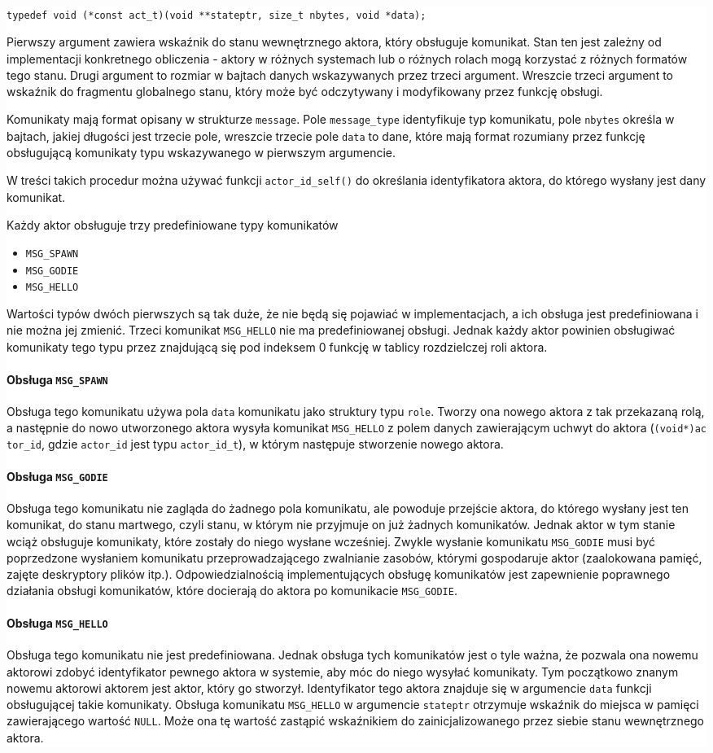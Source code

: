 <pre><code class="C">typedef void (*const act_t)(void **stateptr, size_t nbytes, void *data);
</code></pre>

<p>Pierwszy argument zawiera wskaźnik do stanu wewnętrznego aktora, który obsługuje komunikat. Stan ten jest zależny od implementacji konkretnego obliczenia - aktory w różnych systemach lub o różnych rolach mogą korzystać z różnych formatów tego stanu. Drugi argument to rozmiar w bajtach danych wskazywanych przez trzeci argument. Wreszcie trzeci argument to wskaźnik do fragmentu globalnego stanu, który może być odczytywany i modyfikowany przez funkcję obsługi.</p>

<p>Komunikaty mają format opisany w strukturze <code>message</code>. Pole <code>message_type</code> identyfikuje typ komunikatu, pole <code>nbytes</code> określa w bajtach, jakiej długości jest trzecie pole, wreszcie trzecie pole <code>data</code> to dane, które mają format rozumiany przez funkcję obsługującą komunikaty typu wskazywanego w pierwszym argumencie.</p>

<p>W treści takich procedur można używać funkcji <code>actor_id_self()</code> do określania identyfikatora aktora, do którego wysłany jest dany komunikat.</p>

<p>Każdy aktor obsługuje trzy predefiniowane typy komunikatów</p>

<ul>
<li><code>MSG_SPAWN</code></li>
<li><code>MSG_GODIE</code></li>
<li><code>MSG_HELLO</code></li>
</ul>

<p>Wartości typów dwóch pierwszych są tak duże, że nie będą się pojawiać w implementacjach, a ich obsługa jest predefiniowana i nie można jej zmienić. Trzeci komunikat <code>MSG_HELLO</code> nie ma predefiniowanej obsługi. Jednak każdy aktor powinien obsługiwać komunikaty tego typu przez znajdującą się pod indeksem 0 funkcję w tablicy rozdzielczej roli aktora.</p>

<h4>Obsługa <code>MSG_SPAWN</code></h4>

<p>Obsługa tego komunikatu używa pola <code>data</code> komunikatu jako struktury typu <code>role</code>. Tworzy ona nowego aktora z tak przekazaną rolą, a następnie do nowo utworzonego aktora wysyła komunikat <code>MSG_HELLO</code> z polem danych zawierającym uchwyt do aktora (<code>(void*)actor_id</code>, gdzie <code>actor_id</code> jest typu <code>actor_id_t</code>), w którym następuje stworzenie nowego aktora.</p>

<h4>Obsługa <code>MSG_GODIE</code></h4>

<p>Obsługa tego komunikatu nie zagląda do żadnego pola komunikatu, ale powoduje przejście aktora, do którego wysłany jest ten komunikat, do stanu martwego, czyli stanu, w którym nie przyjmuje on już żadnych komunikatów. Jednak aktor w tym stanie wciąż obsługuje komunikaty, które zostały do niego wysłane wcześniej. Zwykle wysłanie komunikatu <code>MSG_GODIE</code> musi być poprzedzone wysłaniem komunikatu przeprowadzającego zwalnianie zasobów, którymi gospodaruje aktor (zaalokowana pamięć, zajęte deskryptory plików itp.).  Odpowiedzialnością implementujących obsługę komunikatów jest zapewnienie poprawnego działania obsługi komunikatów, które docierają do aktora po komunikacie <code>MSG_GODIE</code>.</p>

<h4>Obsługa <code>MSG_HELLO</code></h4>

<p>Obsługa tego komunikatu nie jest predefiniowana. Jednak obsługa tych komunikatów jest o tyle ważna, że pozwala ona nowemu aktorowi zdobyć identyfikator pewnego aktora w systemie, aby móc do niego wysyłać komunikaty. Tym początkowo znanym nowemu aktorowi aktorem jest aktor, który go stworzył. Identyfikator tego aktora znajduje się w argumencie <code>data</code> funkcji obsługującej takie komunikaty. Obsługa komunikatu <code>MSG_HELLO</code> w argumencie <code>stateptr</code> otrzymuje wskaźnik do miejsca w pamięci zawierającego wartość <code>NULL</code>. Może ona tę wartość zastąpić wskaźnikiem do zainicjalizowanego przez siebie stanu wewnętrznego aktora.</p>
